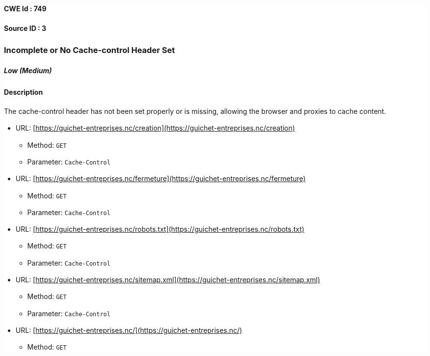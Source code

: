  
#### CWE Id : 749
  
#### Source ID : 3

  
  
  
  
### Incomplete or No Cache-control Header Set
##### Low (Medium)
  
  
  
  
#### Description
<p>The cache-control header has not been set properly or is missing, allowing the browser and proxies to cache content.</p>
  
  
  
* URL: [https://guichet-entreprises.nc/creation](https://guichet-entreprises.nc/creation)
  
  
  * Method: `GET`
  
  
  * Parameter: `Cache-Control`
  
  
  
  
* URL: [https://guichet-entreprises.nc/fermeture](https://guichet-entreprises.nc/fermeture)
  
  
  * Method: `GET`
  
  
  * Parameter: `Cache-Control`
  
  
  
  
* URL: [https://guichet-entreprises.nc/robots.txt](https://guichet-entreprises.nc/robots.txt)
  
  
  * Method: `GET`
  
  
  * Parameter: `Cache-Control`
  
  
  
  
* URL: [https://guichet-entreprises.nc/sitemap.xml](https://guichet-entreprises.nc/sitemap.xml)
  
  
  * Method: `GET`
  
  
  * Parameter: `Cache-Control`
  
  
  
  
* URL: [https://guichet-entreprises.nc/](https://guichet-entreprises.nc/)
  
  
  * Method: `GET`
  
  